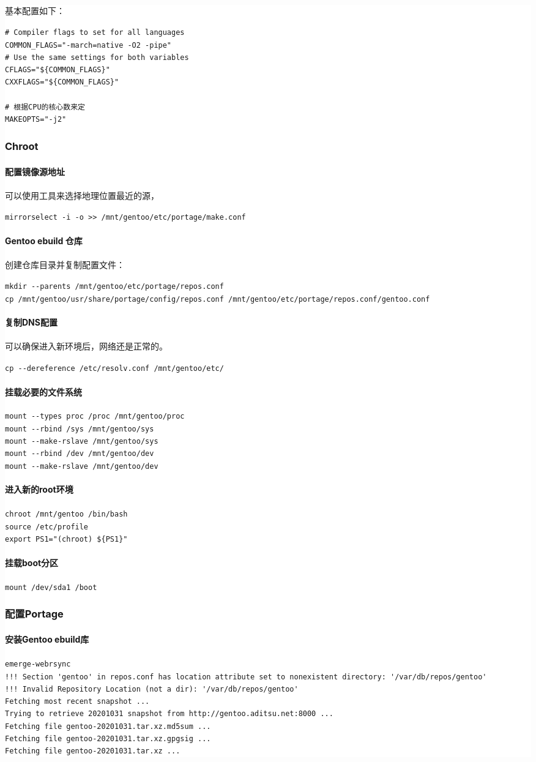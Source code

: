 基本配置如下：
```
# Compiler flags to set for all languages
COMMON_FLAGS="-march=native -O2 -pipe"
# Use the same settings for both variables
CFLAGS="${COMMON_FLAGS}"
CXXFLAGS="${COMMON_FLAGS}"

# 根据CPU的核心数来定
MAKEOPTS="-j2"
```

### Chroot
#### 配置镜像源地址
可以使用工具来选择地理位置最近的源，
```console
mirrorselect -i -o >> /mnt/gentoo/etc/portage/make.conf
```

#### Gentoo ebuild 仓库
创建仓库目录并复制配置文件：
```console
mkdir --parents /mnt/gentoo/etc/portage/repos.conf
cp /mnt/gentoo/usr/share/portage/config/repos.conf /mnt/gentoo/etc/portage/repos.conf/gentoo.conf
```

#### 复制DNS配置
可以确保进入新环境后，网络还是正常的。
```console
cp --dereference /etc/resolv.conf /mnt/gentoo/etc/
```

#### 挂载必要的文件系统
```console
mount --types proc /proc /mnt/gentoo/proc
mount --rbind /sys /mnt/gentoo/sys
mount --make-rslave /mnt/gentoo/sys
mount --rbind /dev /mnt/gentoo/dev
mount --make-rslave /mnt/gentoo/dev
```

#### 进入新的root环境
```console
chroot /mnt/gentoo /bin/bash
source /etc/profile
export PS1="(chroot) ${PS1}"
```

#### 挂载boot分区
```console
mount /dev/sda1 /boot
```

### 配置Portage
#### 安装Gentoo ebuild库
``` console
emerge-webrsync 
!!! Section 'gentoo' in repos.conf has location attribute set to nonexistent directory: '/var/db/repos/gentoo'
!!! Invalid Repository Location (not a dir): '/var/db/repos/gentoo'
Fetching most recent snapshot ...
Trying to retrieve 20201031 snapshot from http://gentoo.aditsu.net:8000 ...
Fetching file gentoo-20201031.tar.xz.md5sum ...
Fetching file gentoo-20201031.tar.xz.gpgsig ...
Fetching file gentoo-20201031.tar.xz ...
```
